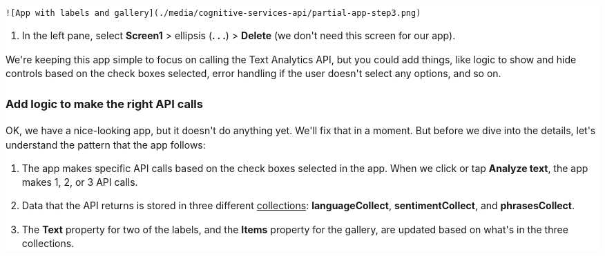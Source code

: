     ![App with labels and gallery](./media/cognitive-services-api/partial-app-step3.png)

1. In the left pane, select **Screen1** > ellipsis (**. . .**) > **Delete** (we don't need this screen for our app).

We're keeping this app simple to focus on calling the Text Analytics API, but you could add things, like logic to show and hide controls based on the check boxes selected, error handling if the user doesn't select any options, and so on.

### Add logic to make the right API calls

OK, we have a nice-looking app, but it doesn't do anything yet. We'll fix that in a moment. But before we dive into the details, let's understand the pattern that the app follows:

1. The app makes specific API calls based on the check boxes selected in the app. When we click or tap **Analyze text**, the app makes 1, 2, or 3 API calls.

1. Data that the API returns is stored in three different [collections](working-with-variables.md#create-a-collection): **languageCollect**, **sentimentCollect**, and **phrasesCollect**.

1. The **Text** property for two of the labels, and the **Items** property for the gallery, are updated based on what's in the three collections.
